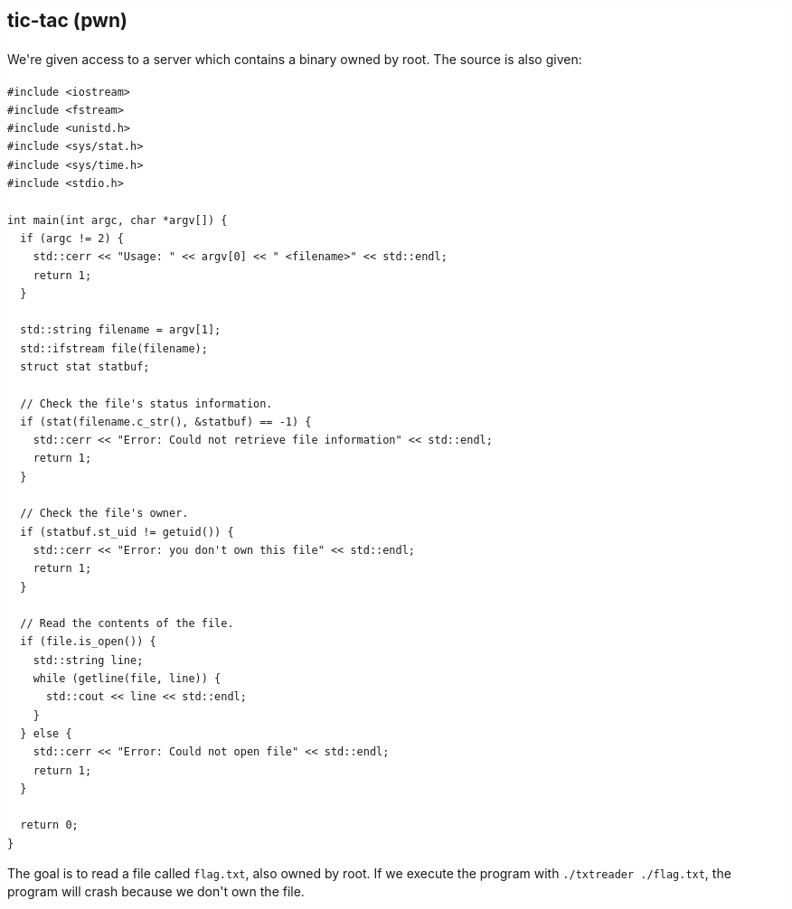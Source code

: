 ## tic-tac (pwn)

We're given access to a server which contains a binary owned by root. The source is also given:

```
#include <iostream>
#include <fstream>
#include <unistd.h>
#include <sys/stat.h>
#include <sys/time.h>
#include <stdio.h>

int main(int argc, char *argv[]) {
  if (argc != 2) {
    std::cerr << "Usage: " << argv[0] << " <filename>" << std::endl;
    return 1;
  }

  std::string filename = argv[1];
  std::ifstream file(filename);
  struct stat statbuf;

  // Check the file's status information.
  if (stat(filename.c_str(), &statbuf) == -1) {
    std::cerr << "Error: Could not retrieve file information" << std::endl;
    return 1;
  }

  // Check the file's owner.
  if (statbuf.st_uid != getuid()) {
    std::cerr << "Error: you don't own this file" << std::endl;
    return 1;
  }

  // Read the contents of the file.
  if (file.is_open()) {
    std::string line;
    while (getline(file, line)) {
      std::cout << line << std::endl;
    }
  } else {
    std::cerr << "Error: Could not open file" << std::endl;
    return 1;
  }

  return 0;
}
```

The goal is to read a file called `flag.txt`, also owned by root. If we execute the program with `./txtreader ./flag.txt`, the program will crash because we don't own the file.
